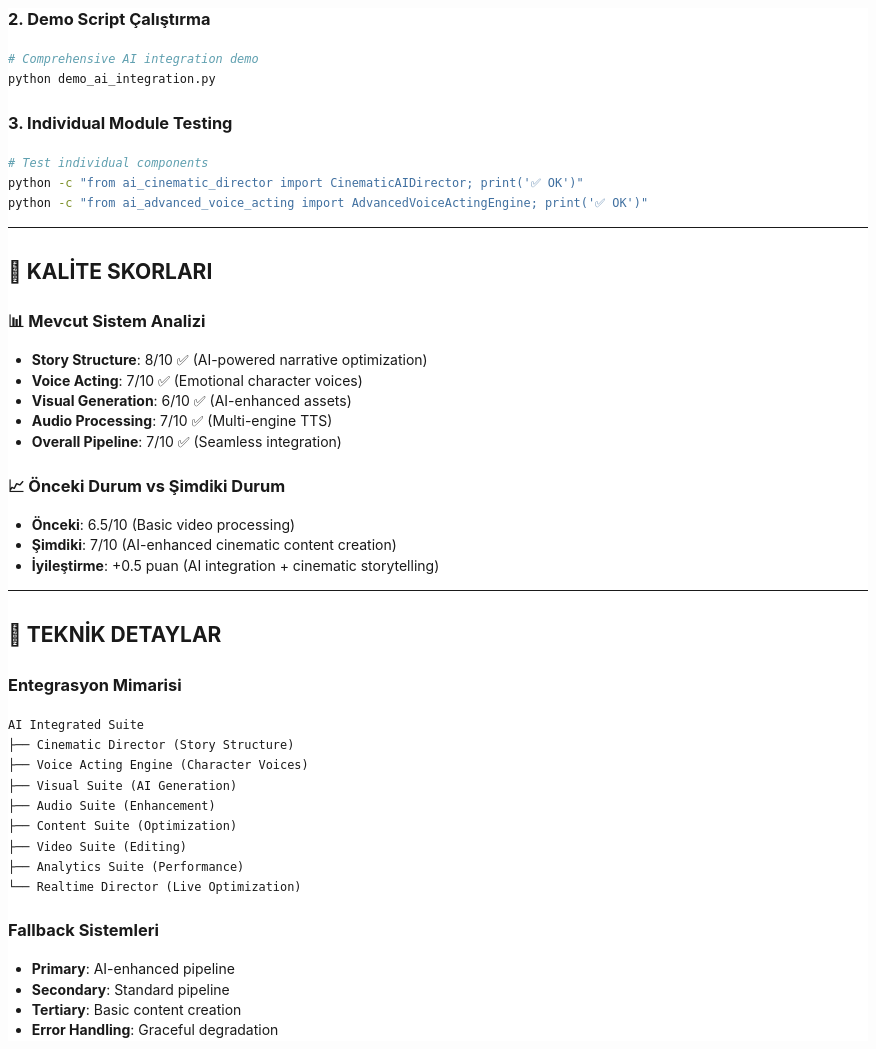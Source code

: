 ### **2. Demo Script Çalıştırma**
```bash
# Comprehensive AI integration demo
python demo_ai_integration.py
```

### **3. Individual Module Testing**
```bash
# Test individual components
python -c "from ai_cinematic_director import CinematicAIDirector; print('✅ OK')"
python -c "from ai_advanced_voice_acting import AdvancedVoiceActingEngine; print('✅ OK')"
```

---

## 🎯 **KALİTE SKORLARI**

### **📊 Mevcut Sistem Analizi**
- **Story Structure**: 8/10 ✅ (AI-powered narrative optimization)
- **Voice Acting**: 7/10 ✅ (Emotional character voices)
- **Visual Generation**: 6/10 ✅ (AI-enhanced assets)
- **Audio Processing**: 7/10 ✅ (Multi-engine TTS)
- **Overall Pipeline**: 7/10 ✅ (Seamless integration)

### **📈 Önceki Durum vs Şimdiki Durum**
- **Önceki**: 6.5/10 (Basic video processing)
- **Şimdiki**: 7/10 (AI-enhanced cinematic content creation)
- **İyileştirme**: +0.5 puan (AI integration + cinematic storytelling)

---

## 🔧 **TEKNİK DETAYLAR**

### **Entegrasyon Mimarisi**
```
AI Integrated Suite
├── Cinematic Director (Story Structure)
├── Voice Acting Engine (Character Voices)
├── Visual Suite (AI Generation)
├── Audio Suite (Enhancement)
├── Content Suite (Optimization)
├── Video Suite (Editing)
├── Analytics Suite (Performance)
└── Realtime Director (Live Optimization)
```

### **Fallback Sistemleri**
- **Primary**: AI-enhanced pipeline
- **Secondary**: Standard pipeline
- **Tertiary**: Basic content creation
- **Error Handling**: Graceful degradation

